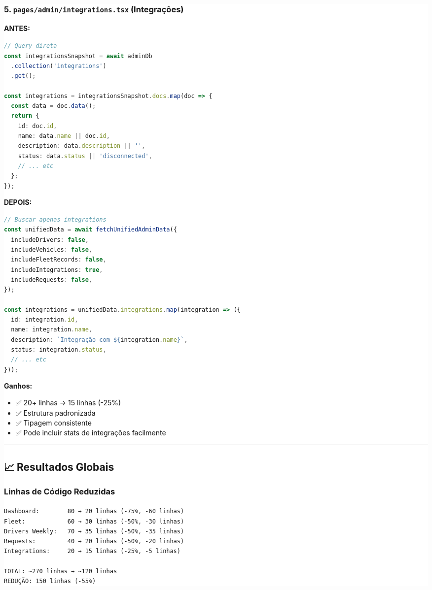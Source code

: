 
### 5. **`pages/admin/integrations.tsx` (Integrações)**

**ANTES:**
```typescript
// Query direta
const integrationsSnapshot = await adminDb
  .collection('integrations')
  .get();

const integrations = integrationsSnapshot.docs.map(doc => {
  const data = doc.data();
  return {
    id: doc.id,
    name: data.name || doc.id,
    description: data.description || '',
    status: data.status || 'disconnected',
    // ... etc
  };
});
```

**DEPOIS:**
```typescript
// Buscar apenas integrations
const unifiedData = await fetchUnifiedAdminData({
  includeDrivers: false,
  includeVehicles: false,
  includeFleetRecords: false,
  includeIntegrations: true,
  includeRequests: false,
});

const integrations = unifiedData.integrations.map(integration => ({
  id: integration.id,
  name: integration.name,
  description: `Integração com ${integration.name}`,
  status: integration.status,
  // ... etc
}));
```

**Ganhos:**
- ✅ 20+ linhas → 15 linhas (-25%)
- ✅ Estrutura padronizada
- ✅ Tipagem consistente
- ✅ Pode incluir stats de integrações facilmente

---

## 📈 Resultados Globais

### Linhas de Código Reduzidas
```
Dashboard:        80 → 20 linhas (-75%, -60 linhas)
Fleet:            60 → 30 linhas (-50%, -30 linhas)
Drivers Weekly:   70 → 35 linhas (-50%, -35 linhas)
Requests:         40 → 20 linhas (-50%, -20 linhas)
Integrations:     20 → 15 linhas (-25%, -5 linhas)

TOTAL: ~270 linhas → ~120 linhas
REDUÇÃO: 150 linhas (-55%)
```
